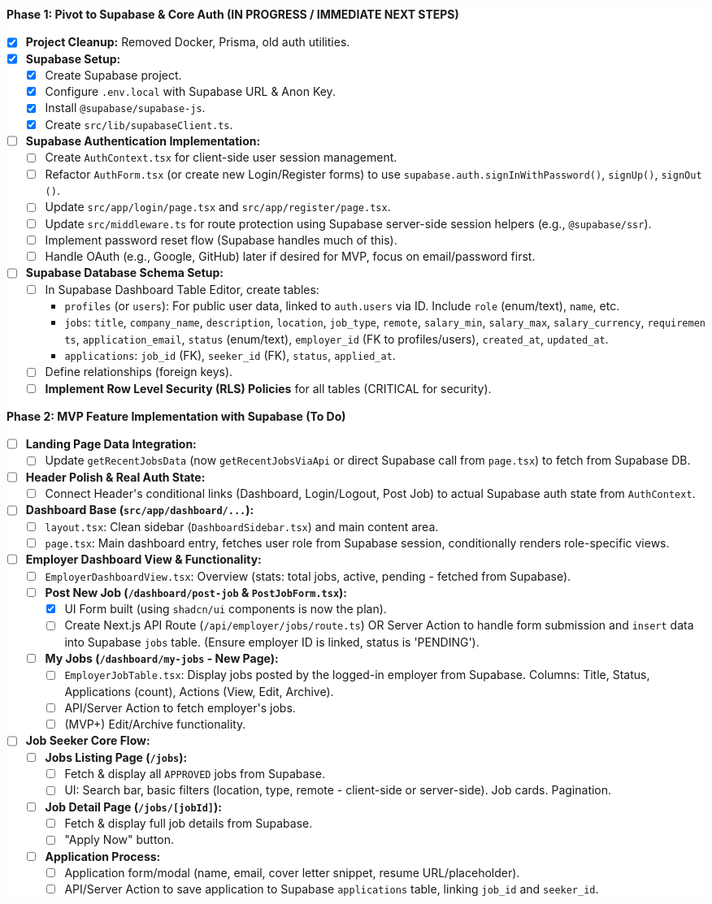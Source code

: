 **Phase 1: Pivot to Supabase & Core Auth (IN PROGRESS / IMMEDIATE NEXT STEPS)**
*   [x] **Project Cleanup:** Removed Docker, Prisma, old auth utilities.
*   [x] **Supabase Setup:**
    *   [x] Create Supabase project.
    *   [x] Configure `.env.local` with Supabase URL & Anon Key.
    *   [x] Install `@supabase/supabase-js`.
    *   [x] Create `src/lib/supabaseClient.ts`.
*   [ ] **Supabase Authentication Implementation:**
    *   [ ] Create `AuthContext.tsx` for client-side user session management.
    *   [ ] Refactor `AuthForm.tsx` (or create new Login/Register forms) to use `supabase.auth.signInWithPassword()`, `signUp()`, `signOut()`.
    *   [ ] Update `src/app/login/page.tsx` and `src/app/register/page.tsx`.
    *   [ ] Update `src/middleware.ts` for route protection using Supabase server-side session helpers (e.g., `@supabase/ssr`).
    *   [ ] Implement password reset flow (Supabase handles much of this).
    *   [ ] Handle OAuth (e.g., Google, GitHub) later if desired for MVP, focus on email/password first.
*   [ ] **Supabase Database Schema Setup:**
    *   [ ] In Supabase Dashboard Table Editor, create tables:
        *   `profiles` (or `users`): For public user data, linked to `auth.users` via ID. Include `role` (enum/text), `name`, etc.
        *   `jobs`: `title`, `company_name`, `description`, `location`, `job_type`, `remote`, `salary_min`, `salary_max`, `salary_currency`, `requirements`, `application_email`, `status` (enum/text), `employer_id` (FK to profiles/users), `created_at`, `updated_at`.
        *   `applications`: `job_id` (FK), `seeker_id` (FK), `status`, `applied_at`.
    *   [ ] Define relationships (foreign keys).
    *   [ ] **Implement Row Level Security (RLS) Policies** for all tables (CRITICAL for security).

**Phase 2: MVP Feature Implementation with Supabase (To Do)**
*   [ ] **Landing Page Data Integration:**
    *   [ ] Update `getRecentJobsData` (now `getRecentJobsViaApi` or direct Supabase call from `page.tsx`) to fetch from Supabase DB.
*   [ ] **Header Polish & Real Auth State:**
    *   [ ] Connect Header's conditional links (Dashboard, Login/Logout, Post Job) to actual Supabase auth state from `AuthContext`.
*   [ ] **Dashboard Base (`src/app/dashboard/...`):**
    *   [ ] `layout.tsx`: Clean sidebar (`DashboardSidebar.tsx`) and main content area.
    *   [ ] `page.tsx`: Main dashboard entry, fetches user role from Supabase session, conditionally renders role-specific views.
*   [ ] **Employer Dashboard View & Functionality:**
    *   [ ] `EmployerDashboardView.tsx`: Overview (stats: total jobs, active, pending - fetched from Supabase).
    *   [ ] **Post New Job (`/dashboard/post-job` & `PostJobForm.tsx`):**
        *   [x] UI Form built (using `shadcn/ui` components is now the plan).
        *   [ ] Create Next.js API Route (`/api/employer/jobs/route.ts`) OR Server Action to handle form submission and `insert` data into Supabase `jobs` table. (Ensure employer ID is linked, status is 'PENDING').
    *   [ ] **My Jobs (`/dashboard/my-jobs` - New Page):**
        *   [ ] `EmployerJobTable.tsx`: Display jobs posted by the logged-in employer from Supabase. Columns: Title, Status, Applications (count), Actions (View, Edit, Archive).
        *   [ ] API/Server Action to fetch employer's jobs.
        *   [ ] (MVP+) Edit/Archive functionality.
*   [ ] **Job Seeker Core Flow:**
    *   [ ] **Jobs Listing Page (`/jobs`):**
        *   [ ] Fetch & display all `APPROVED` jobs from Supabase.
        *   [ ] UI: Search bar, basic filters (location, type, remote - client-side or server-side). Job cards. Pagination.
    *   [ ] **Job Detail Page (`/jobs/[jobId]`):**
        *   [ ] Fetch & display full job details from Supabase.
        *   [ ] "Apply Now" button.
    *   [ ] **Application Process:**
        *   [ ] Application form/modal (name, email, cover letter snippet, resume URL/placeholder).
        *   [ ] API/Server Action to save application to Supabase `applications` table, linking `job_id` and `seeker_id`.
